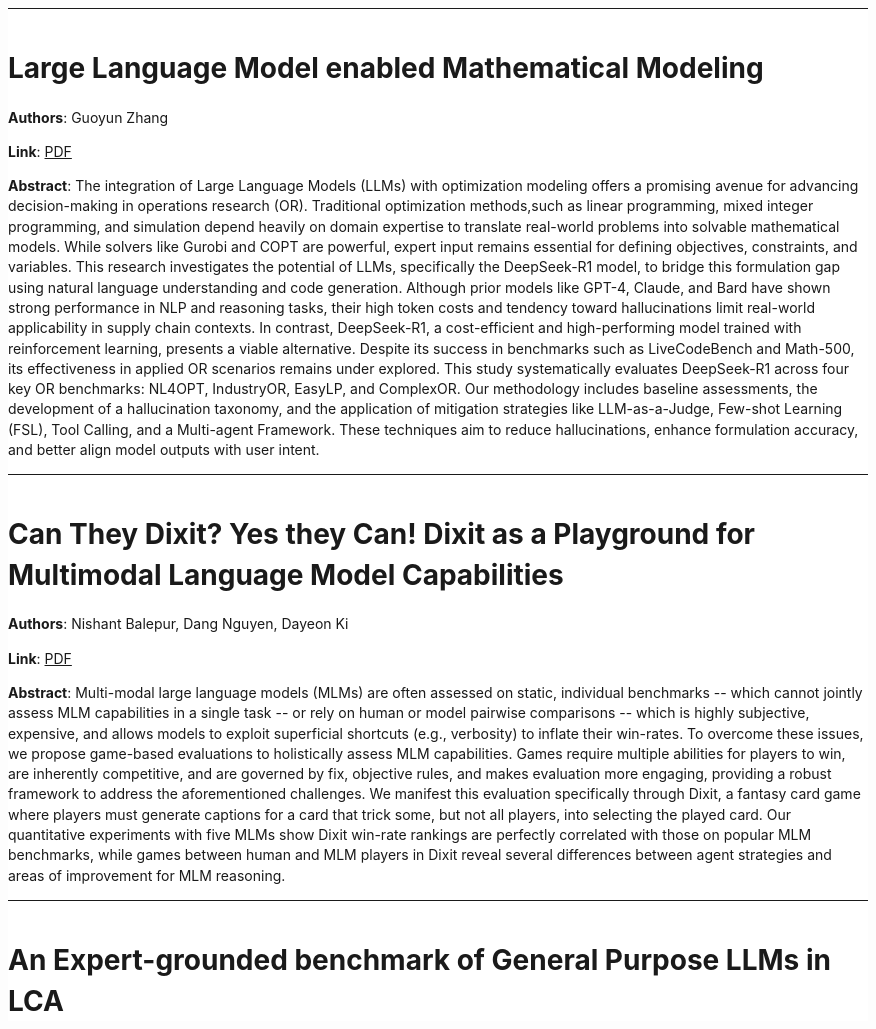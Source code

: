 
---
# Large Language Model enabled Mathematical Modeling 

**Authors**: Guoyun Zhang  

**Link**: [PDF](https://arxiv.org/pdf/2510.19895)  

**Abstract**: The integration of Large Language Models (LLMs) with optimization modeling offers a promising avenue for advancing decision-making in operations research (OR). Traditional optimization methods,such as linear programming, mixed integer programming, and simulation depend heavily on domain expertise to translate real-world problems into solvable mathematical models. While solvers like Gurobi and COPT are powerful, expert input remains essential for defining objectives, constraints, and variables. This research investigates the potential of LLMs, specifically the DeepSeek-R1 model, to bridge this formulation gap using natural language understanding and code generation. Although prior models like GPT-4, Claude, and Bard have shown strong performance in NLP and reasoning tasks, their high token costs and tendency toward hallucinations limit real-world applicability in supply chain contexts. In contrast, DeepSeek-R1, a cost-efficient and high-performing model trained with reinforcement learning, presents a viable alternative. Despite its success in benchmarks such as LiveCodeBench and Math-500, its effectiveness in applied OR scenarios remains under explored. This study systematically evaluates DeepSeek-R1 across four key OR benchmarks: NL4OPT, IndustryOR, EasyLP, and ComplexOR. Our methodology includes baseline assessments, the development of a hallucination taxonomy, and the application of mitigation strategies like LLM-as-a-Judge, Few-shot Learning (FSL), Tool Calling, and a Multi-agent Framework. These techniques aim to reduce hallucinations, enhance formulation accuracy, and better align model outputs with user intent. 

---
# Can They Dixit? Yes they Can! Dixit as a Playground for Multimodal Language Model Capabilities 

**Authors**: Nishant Balepur, Dang Nguyen, Dayeon Ki  

**Link**: [PDF](https://arxiv.org/pdf/2510.19892)  

**Abstract**: Multi-modal large language models (MLMs) are often assessed on static, individual benchmarks -- which cannot jointly assess MLM capabilities in a single task -- or rely on human or model pairwise comparisons -- which is highly subjective, expensive, and allows models to exploit superficial shortcuts (e.g., verbosity) to inflate their win-rates. To overcome these issues, we propose game-based evaluations to holistically assess MLM capabilities. Games require multiple abilities for players to win, are inherently competitive, and are governed by fix, objective rules, and makes evaluation more engaging, providing a robust framework to address the aforementioned challenges. We manifest this evaluation specifically through Dixit, a fantasy card game where players must generate captions for a card that trick some, but not all players, into selecting the played card. Our quantitative experiments with five MLMs show Dixit win-rate rankings are perfectly correlated with those on popular MLM benchmarks, while games between human and MLM players in Dixit reveal several differences between agent strategies and areas of improvement for MLM reasoning. 

---
# An Expert-grounded benchmark of General Purpose LLMs in LCA 
